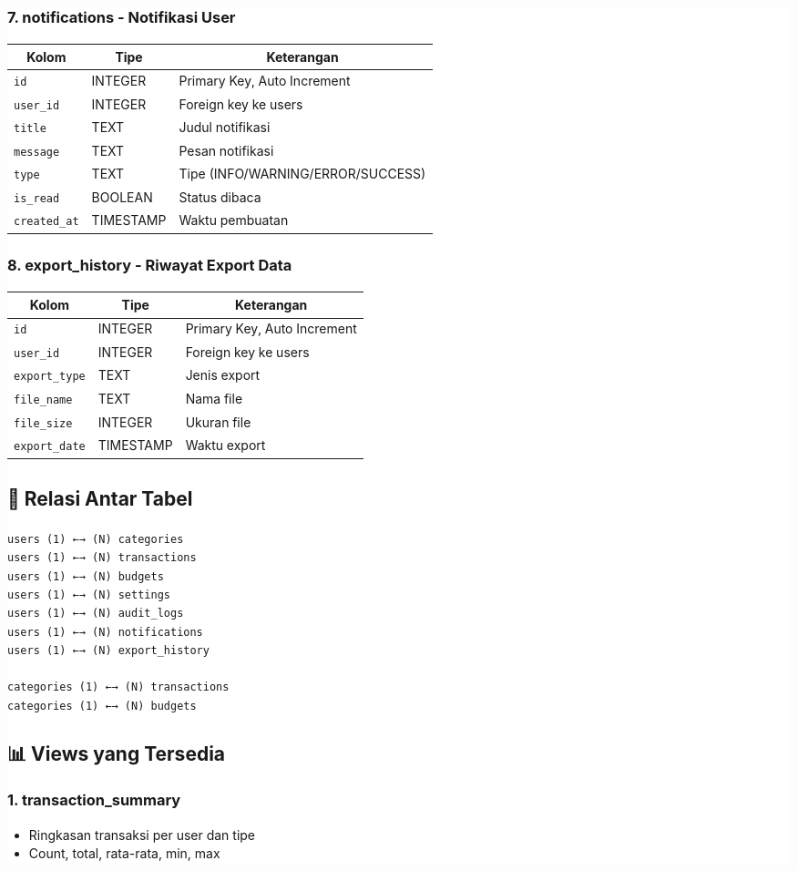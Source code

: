 ### 7. **notifications** - Notifikasi User
| Kolom | Tipe | Keterangan |
|-------|------|------------|
| `id` | INTEGER | Primary Key, Auto Increment |
| `user_id` | INTEGER | Foreign key ke users |
| `title` | TEXT | Judul notifikasi |
| `message` | TEXT | Pesan notifikasi |
| `type` | TEXT | Tipe (INFO/WARNING/ERROR/SUCCESS) |
| `is_read` | BOOLEAN | Status dibaca |
| `created_at` | TIMESTAMP | Waktu pembuatan |

### 8. **export_history** - Riwayat Export Data
| Kolom | Tipe | Keterangan |
|-------|------|------------|
| `id` | INTEGER | Primary Key, Auto Increment |
| `user_id` | INTEGER | Foreign key ke users |
| `export_type` | TEXT | Jenis export |
| `file_name` | TEXT | Nama file |
| `file_size` | INTEGER | Ukuran file |
| `export_date` | TIMESTAMP | Waktu export |

## 🔗 Relasi Antar Tabel

```
users (1) ←→ (N) categories
users (1) ←→ (N) transactions
users (1) ←→ (N) budgets
users (1) ←→ (N) settings
users (1) ←→ (N) audit_logs
users (1) ←→ (N) notifications
users (1) ←→ (N) export_history

categories (1) ←→ (N) transactions
categories (1) ←→ (N) budgets
```

## 📊 Views yang Tersedia

### 1. **transaction_summary**
- Ringkasan transaksi per user dan tipe
- Count, total, rata-rata, min, max
